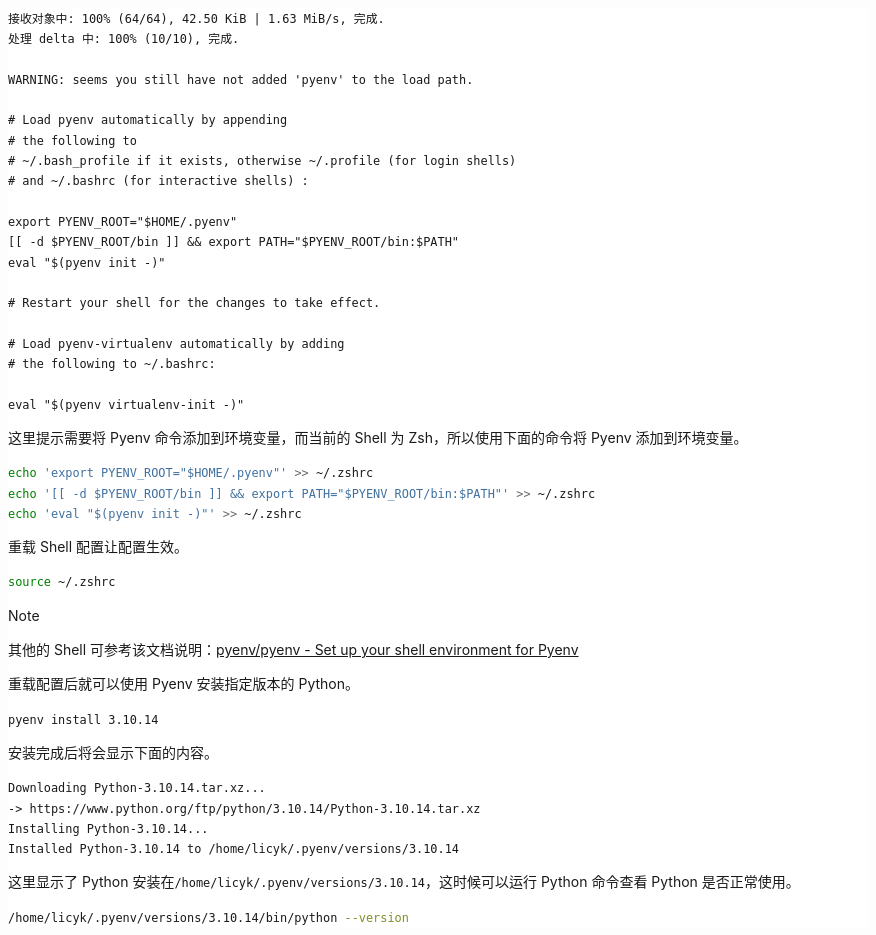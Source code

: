 ```
接收对象中: 100% (64/64), 42.50 KiB | 1.63 MiB/s, 完成.
处理 delta 中: 100% (10/10), 完成.

WARNING: seems you still have not added 'pyenv' to the load path.

# Load pyenv automatically by appending
# the following to 
# ~/.bash_profile if it exists, otherwise ~/.profile (for login shells)
# and ~/.bashrc (for interactive shells) :

export PYENV_ROOT="$HOME/.pyenv"
[[ -d $PYENV_ROOT/bin ]] && export PATH="$PYENV_ROOT/bin:$PATH"
eval "$(pyenv init -)"

# Restart your shell for the changes to take effect.

# Load pyenv-virtualenv automatically by adding
# the following to ~/.bashrc:

eval "$(pyenv virtualenv-init -)"
```

这里提示需要将 Pyenv 命令添加到环境变量，而当前的 Shell 为 Zsh，所以使用下面的命令将 Pyenv 添加到环境变量。

```bash
echo 'export PYENV_ROOT="$HOME/.pyenv"' >> ~/.zshrc
echo '[[ -d $PYENV_ROOT/bin ]] && export PATH="$PYENV_ROOT/bin:$PATH"' >> ~/.zshrc
echo 'eval "$(pyenv init -)"' >> ~/.zshrc
```
重载 Shell 配置让配置生效。

```bash
source ~/.zshrc
```

>[!NOTE]
>其他的 Shell 可参考该文档说明：[pyenv/pyenv - Set up your shell environment for Pyenv](https://github.com/pyenv/pyenv?tab=readme-ov-file#set-up-your-shell-environment-for-pyenv)

重载配置后就可以使用 Pyenv 安装指定版本的 Python。

```bash
pyenv install 3.10.14
```

安装完成后将会显示下面的内容。

```
Downloading Python-3.10.14.tar.xz...
-> https://www.python.org/ftp/python/3.10.14/Python-3.10.14.tar.xz
Installing Python-3.10.14...
Installed Python-3.10.14 to /home/licyk/.pyenv/versions/3.10.14
```

这里显示了 Python 安装在`/home/licyk/.pyenv/versions/3.10.14`，这时候可以运行 Python 命令查看 Python 是否正常使用。

```bash
/home/licyk/.pyenv/versions/3.10.14/bin/python --version
```
